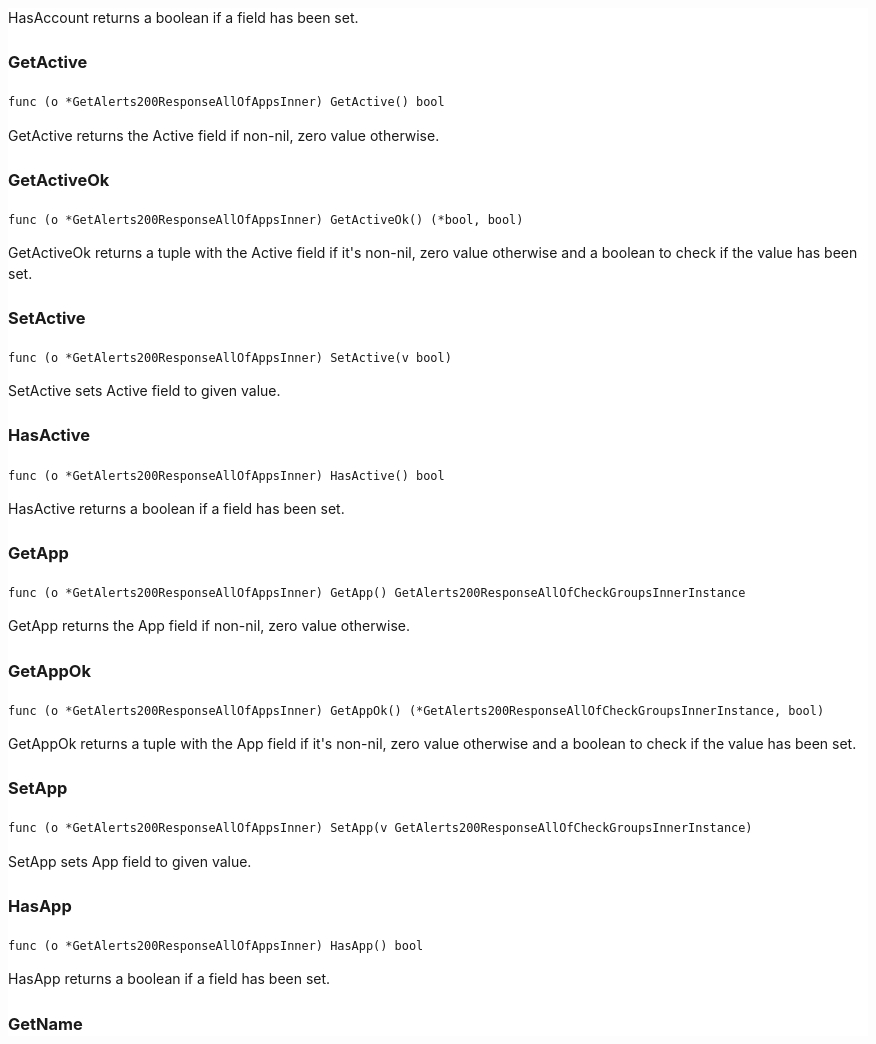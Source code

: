 HasAccount returns a boolean if a field has been set.

### GetActive

`func (o *GetAlerts200ResponseAllOfAppsInner) GetActive() bool`

GetActive returns the Active field if non-nil, zero value otherwise.

### GetActiveOk

`func (o *GetAlerts200ResponseAllOfAppsInner) GetActiveOk() (*bool, bool)`

GetActiveOk returns a tuple with the Active field if it's non-nil, zero value otherwise
and a boolean to check if the value has been set.

### SetActive

`func (o *GetAlerts200ResponseAllOfAppsInner) SetActive(v bool)`

SetActive sets Active field to given value.

### HasActive

`func (o *GetAlerts200ResponseAllOfAppsInner) HasActive() bool`

HasActive returns a boolean if a field has been set.

### GetApp

`func (o *GetAlerts200ResponseAllOfAppsInner) GetApp() GetAlerts200ResponseAllOfCheckGroupsInnerInstance`

GetApp returns the App field if non-nil, zero value otherwise.

### GetAppOk

`func (o *GetAlerts200ResponseAllOfAppsInner) GetAppOk() (*GetAlerts200ResponseAllOfCheckGroupsInnerInstance, bool)`

GetAppOk returns a tuple with the App field if it's non-nil, zero value otherwise
and a boolean to check if the value has been set.

### SetApp

`func (o *GetAlerts200ResponseAllOfAppsInner) SetApp(v GetAlerts200ResponseAllOfCheckGroupsInnerInstance)`

SetApp sets App field to given value.

### HasApp

`func (o *GetAlerts200ResponseAllOfAppsInner) HasApp() bool`

HasApp returns a boolean if a field has been set.

### GetName
